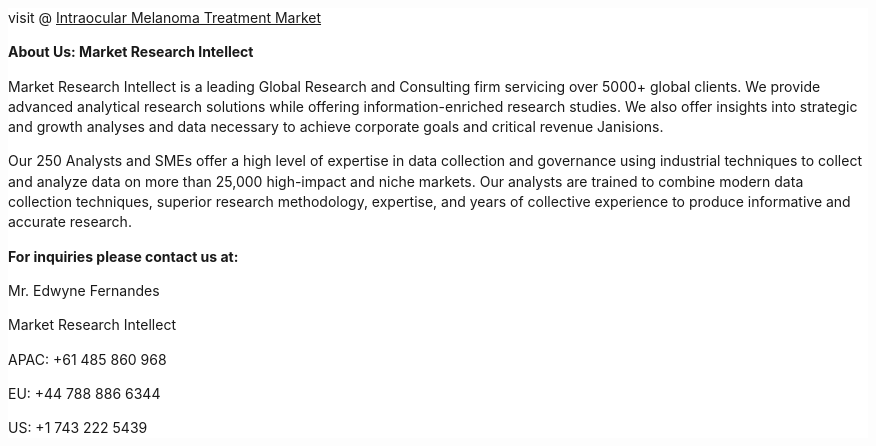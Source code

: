 visit&nbsp;@</strong>&nbsp;</span><span class="font-[700]"><a href="https://www.marketresearchintellect.com/product/intraocular-melanoma-treatment-market/?utm_source=Linkedin&utm_medium=822" target="_blank" data-tracking-control-name="article-ssr-frontend-pulse_little-text-block" data-tracking-will-navigate="" data-test-link="">Intraocular Melanoma Treatment Market</a></span></p><p><strong><span class="font-[700]">About Us: Market Research Intellect</span></strong></p><p><span class="">Market Research Intellect is a leading Global Research and Consulting firm servicing over 5000+ global clients. We provide advanced analytical research solutions while offering information-enriched research studies.&nbsp;</span>We also offer insights into strategic and growth analyses and data necessary to achieve corporate goals and critical revenue Janisions.</p><p><span class="">Our 250 Analysts and SMEs offer a high level of expertise in data collection and governance using industrial techniques to collect and analyze data on more than 25,000 high-impact and niche markets. Our analysts are trained to combine modern data collection techniques, superior research methodology, expertise, and years of collective experience to produce informative and accurate research.</span></p><p><strong>For inquiries please contact us at:</strong></p><p>Mr. Edwyne Fernandes</p><p>Market Research Intellect</p><p>APAC: +61 485 860 968</p><p>EU: +44 788 886 6344</p><p>US: +1 743 222 5439</p>